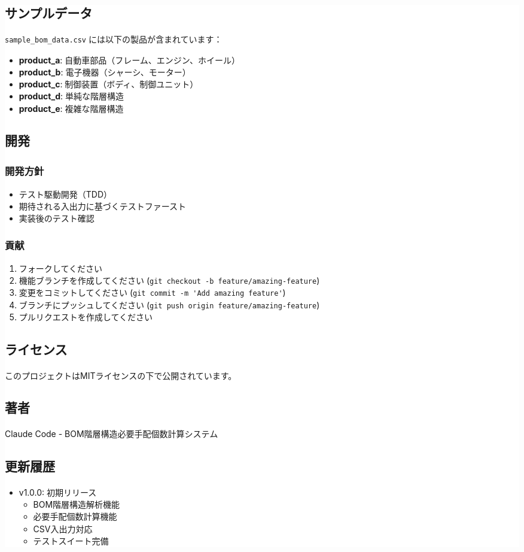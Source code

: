 ## サンプルデータ

`sample_bom_data.csv` には以下の製品が含まれています：

- **product_a**: 自動車部品（フレーム、エンジン、ホイール）
- **product_b**: 電子機器（シャーシ、モーター）
- **product_c**: 制御装置（ボディ、制御ユニット）
- **product_d**: 単純な階層構造
- **product_e**: 複雑な階層構造

## 開発

### 開発方針

- テスト駆動開発（TDD）
- 期待される入出力に基づくテストファースト
- 実装後のテスト確認

### 貢献

1. フォークしてください
2. 機能ブランチを作成してください (`git checkout -b feature/amazing-feature`)
3. 変更をコミットしてください (`git commit -m 'Add amazing feature'`)
4. ブランチにプッシュしてください (`git push origin feature/amazing-feature`)
5. プルリクエストを作成してください

## ライセンス

このプロジェクトはMITライセンスの下で公開されています。

## 著者

Claude Code - BOM階層構造必要手配個数計算システム

## 更新履歴

- v1.0.0: 初期リリース
  - BOM階層構造解析機能
  - 必要手配個数計算機能
  - CSV入出力対応
  - テストスイート完備